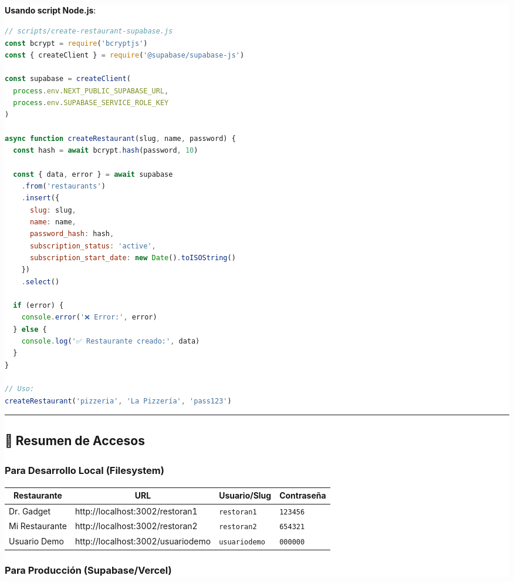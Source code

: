 **Usando script Node.js**:

```javascript
// scripts/create-restaurant-supabase.js
const bcrypt = require('bcryptjs')
const { createClient } = require('@supabase/supabase-js')

const supabase = createClient(
  process.env.NEXT_PUBLIC_SUPABASE_URL,
  process.env.SUPABASE_SERVICE_ROLE_KEY
)

async function createRestaurant(slug, name, password) {
  const hash = await bcrypt.hash(password, 10)

  const { data, error } = await supabase
    .from('restaurants')
    .insert({
      slug: slug,
      name: name,
      password_hash: hash,
      subscription_status: 'active',
      subscription_start_date: new Date().toISOString()
    })
    .select()

  if (error) {
    console.error('❌ Error:', error)
  } else {
    console.log('✅ Restaurante creado:', data)
  }
}

// Uso:
createRestaurant('pizzeria', 'La Pizzería', 'pass123')
```

---

## 🔑 Resumen de Accesos

### Para Desarrollo Local (Filesystem)

| Restaurante | URL | Usuario/Slug | Contraseña |
|-------------|-----|--------------|------------|
| Dr. Gadget | http://localhost:3002/restoran1 | `restoran1` | `123456` |
| Mi Restaurante | http://localhost:3002/restoran2 | `restoran2` | `654321` |
| Usuario Demo | http://localhost:3002/usuariodemo | `usuariodemo` | `000000` |

### Para Producción (Supabase/Vercel)
